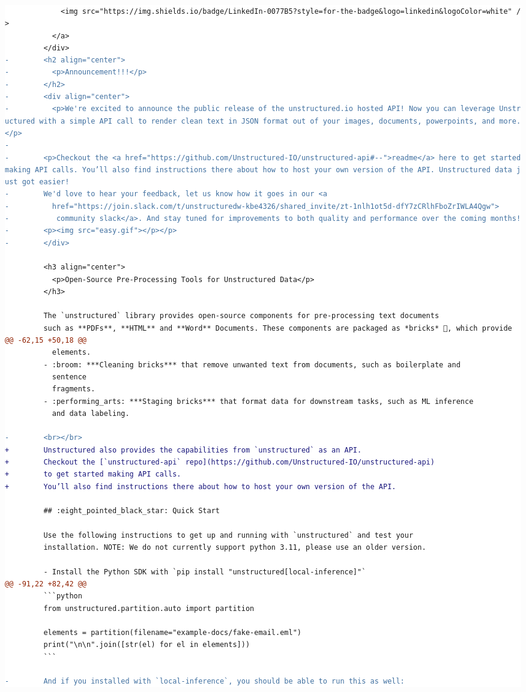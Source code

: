 ```diff
             <img src="https://img.shields.io/badge/LinkedIn-0077B5?style=for-the-badge&logo=linkedin&logoColor=white" />
           </a>
         </div>
-        <h2 align="center">
-          <p>Announcement!!!</p>
-        </h2>
-        <div align="center">
-          <p>We're excited to announce the public release of the unstructured.io hosted API! Now you can leverage Unstructured with a simple API call to render clean text in JSON format out of your images, documents, powerpoints, and more.</p>
-        
-        <p>Checkout the <a href="https://github.com/Unstructured-IO/unstructured-api#--">readme</a> here to get started making API calls. You’ll also find instructions there about how to host your own version of the API. Unstructured data just got easier!
-        We'd love to hear your feedback, let us know how it goes in our <a
-          href="https://join.slack.com/t/unstructuredw-kbe4326/shared_invite/zt-1nlh1ot5d-dfY7zCRlhFboZrIWLA4Qgw">
-           community slack</a>. And stay tuned for improvements to both quality and performance over the coming months!
-        <p><img src="easy.gif"></p></p>
-        </div>
         
         <h3 align="center">
           <p>Open-Source Pre-Processing Tools for Unstructured Data</p>
         </h3>
         
         The `unstructured` library provides open-source components for pre-processing text documents
         such as **PDFs**, **HTML** and **Word** Documents. These components are packaged as *bricks* 🧱, which provide
@@ -62,15 +50,18 @@
           elements.
         - :broom: ***Cleaning bricks*** that remove unwanted text from documents, such as boilerplate and
           sentence
           fragments.
         - :performing_arts: ***Staging bricks*** that format data for downstream tasks, such as ML inference
           and data labeling.
         
-        <br></br>
+        Unstructured also provides the capabilities from `unstructured` as an API.
+        Checkout the [`unstructured-api` repo](https://github.com/Unstructured-IO/unstructured-api)
+        to get started making API calls.
+        You’ll also find instructions there about how to host your own version of the API.
         
         ## :eight_pointed_black_star: Quick Start
         
         Use the following instructions to get up and running with `unstructured` and test your
         installation. NOTE: We do not currently support python 3.11, please use an older version.
         
         - Install the Python SDK with `pip install "unstructured[local-inference]"`
@@ -91,22 +82,42 @@
         ```python
         from unstructured.partition.auto import partition
         
         elements = partition(filename="example-docs/fake-email.eml")
         print("\n\n".join([str(el) for el in elements]))
         ```
         
-        And if you installed with `local-inference`, you should be able to run this as well:
```
